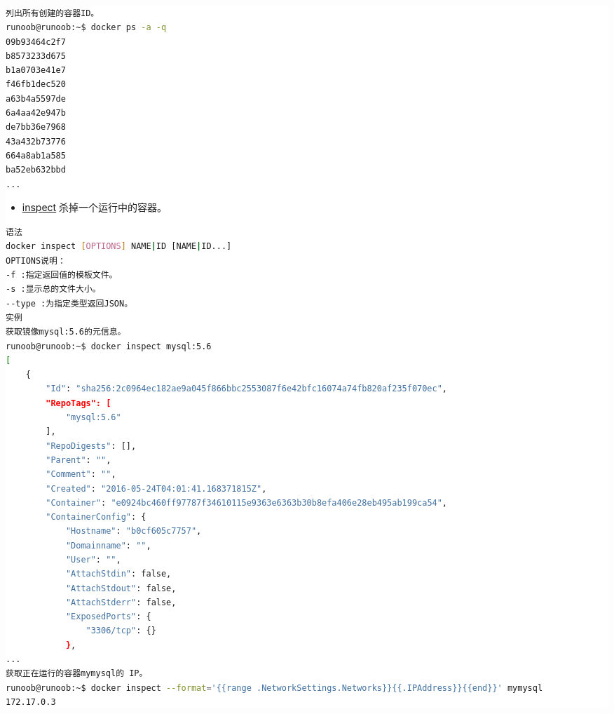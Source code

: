 ```bash
列出所有创建的容器ID。
runoob@runoob:~$ docker ps -a -q
09b93464c2f7
b8573233d675
b1a0703e41e7
f46fb1dec520
a63b4a5597de
6a4aa42e947b
de7bb36e7968
43a432b73776
664a8ab1a585
ba52eb632bbd
...
```

- [inspect](https://www.runoob.com/docker/docker-inspect-command.html) 杀掉一个运行中的容器。

```bash
语法
docker inspect [OPTIONS] NAME|ID [NAME|ID...]
OPTIONS说明：
-f :指定返回值的模板文件。
-s :显示总的文件大小。
--type :为指定类型返回JSON。
实例
获取镜像mysql:5.6的元信息。
runoob@runoob:~$ docker inspect mysql:5.6
[
    {
        "Id": "sha256:2c0964ec182ae9a045f866bbc2553087f6e42bfc16074a74fb820af235f070ec",
        "RepoTags": [
            "mysql:5.6"
        ],
        "RepoDigests": [],
        "Parent": "",
        "Comment": "",
        "Created": "2016-05-24T04:01:41.168371815Z",
        "Container": "e0924bc460ff97787f34610115e9363e6363b30b8efa406e28eb495ab199ca54",
        "ContainerConfig": {
            "Hostname": "b0cf605c7757",
            "Domainname": "",
            "User": "",
            "AttachStdin": false,
            "AttachStdout": false,
            "AttachStderr": false,
            "ExposedPorts": {
                "3306/tcp": {}
            },
...
获取正在运行的容器mymysql的 IP。 
runoob@runoob:~$ docker inspect --format='{{range .NetworkSettings.Networks}}{{.IPAddress}}{{end}}' mymysql
172.17.0.3
```
